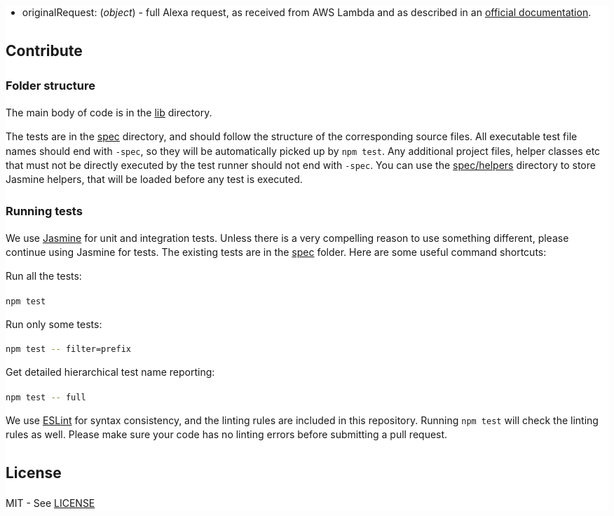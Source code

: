- originalRequest: (_object_) - full Alexa request, as received from AWS Lambda and as described in an [official documentation](https://developer.amazon.com/public/solutions/alexa/alexa-skills-kit/docs/alexa-skills-kit-interface-reference#request-format).

## Contribute

### Folder structure

The main body of code is in the [lib](lib) directory.

The tests are in the [spec](spec) directory, and should follow the structure of the corresponding source files. All executable test file names should end with `-spec`, so they will be automatically picked up by `npm test`. Any additional project files, helper classes etc that must not be directly executed by the test runner should not end with `-spec`. You can use the [spec/helpers](spec/helpers) directory to store Jasmine helpers, that will be loaded before any test is executed.

### Running tests

We use [Jasmine](https://jasmine.github.io/) for unit and integration tests. Unless there is a very compelling reason to use something different, please continue using Jasmine for tests. The existing tests are in the [spec](spec) folder. Here are some useful command shortcuts:

Run all the tests:

```bash
npm test
```

Run only some tests:

```bash
npm test -- filter=prefix
```

Get detailed hierarchical test name reporting:

```bash
npm test -- full
```

We use [ESLint](http://eslint.org/) for syntax consistency, and the linting rules are included in this repository. Running `npm test` will check the linting rules as well. Please make sure your code has no linting errors before submitting a pull request.

## License

MIT - See [LICENSE](LICENSE)
